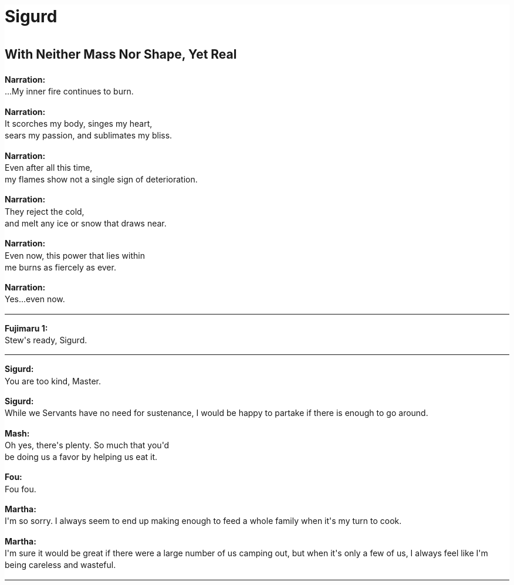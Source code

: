 # Sigurd  
  
## With Neither Mass Nor Shape, Yet Real  
  
**Narration:**   
...My inner fire continues to burn.  
  
**Narration:**   
It scorches my body, singes my heart,  
sears my passion, and sublimates my bliss.  
  
**Narration:**   
Even after all this time,  
my flames show not a single sign of deterioration.  
  
**Narration:**   
They reject the cold,  
and melt any ice or snow that draws near.  
  
**Narration:**   
Even now, this power that lies within  
me burns as fiercely as ever.  
  
**Narration:**   
Yes...even now.  
  
---  
  
**Fujimaru 1:**   
Stew's ready, Sigurd.  
  
  
---  
  
**Sigurd:**   
You are too kind, Master.  
  
**Sigurd:**   
While we Servants have no need for sustenance, I would be happy to partake if there is enough to go around.  
  
**Mash:**   
Oh yes, there's plenty. So much that you'd  
be doing us a favor by helping us eat it.  
  
**Fou:**   
Fou fou.  
  
**Martha:**   
I'm so sorry. I always seem to end up making enough to feed a whole family when it's my turn to cook.  
  
**Martha:**   
I'm sure it would be great if there were a large number of us camping out, but when it's only a few of us, I always feel like I'm being careless and wasteful.  
  
---  